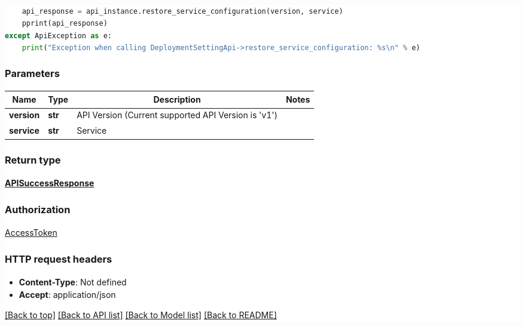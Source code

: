 ```python
    api_response = api_instance.restore_service_configuration(version, service)
    pprint(api_response)
except ApiException as e:
    print("Exception when calling DeploymentSettingApi->restore_service_configuration: %s\n" % e)
```

### Parameters

Name | Type | Description  | Notes
------------- | ------------- | ------------- | -------------
 **version** | **str**| API Version (Current supported API Version is &#x27;v1&#x27;) | 
 **service** | **str**| Service | 

### Return type

[**APISuccessResponse**](APISuccessResponse.md)

### Authorization

[AccessToken](../README.md#AccessToken)

### HTTP request headers

 - **Content-Type**: Not defined
 - **Accept**: application/json

[[Back to top]](#) [[Back to API list]](../README.md#documentation-for-api-endpoints) [[Back to Model list]](../README.md#documentation-for-models) [[Back to README]](../README.md)

